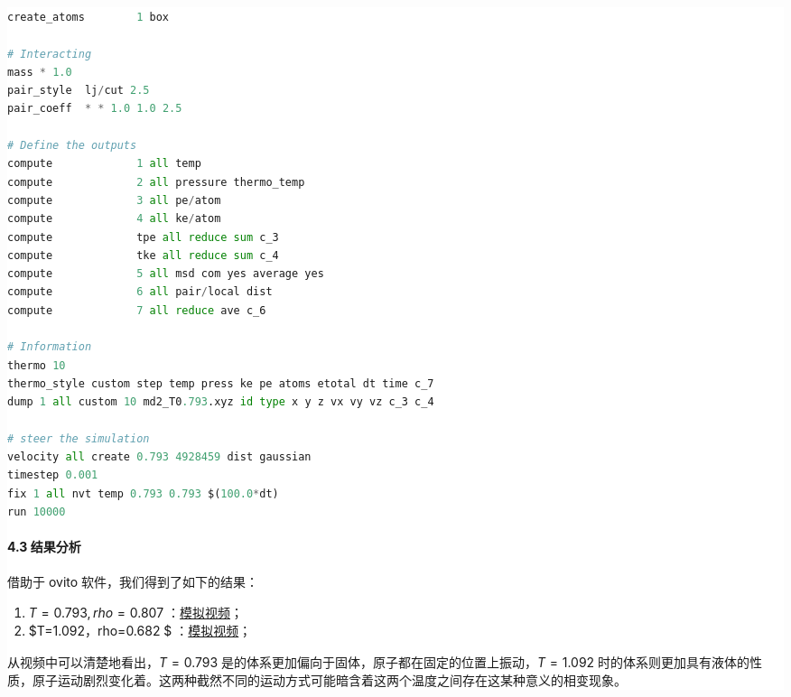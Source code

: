 ```python
create_atoms		1 box

# Interacting
mass * 1.0
pair_style 	lj/cut 2.5
pair_coeff	* * 1.0 1.0 2.5

# Define the outputs
compute				1 all temp
compute				2 all pressure thermo_temp
compute				3 all pe/atom
compute				4 all ke/atom
compute				tpe all reduce sum c_3
compute				tke all reduce sum c_4
compute				5 all msd com yes average yes
compute				6 all pair/local dist
compute				7 all reduce ave c_6

# Information
thermo 10
thermo_style custom step temp press ke pe atoms etotal dt time c_7
dump 1 all custom 10 md2_T0.793.xyz id type x y z vx vy vz c_3 c_4

# steer the simulation
velocity all create 0.793 4928459 dist gaussian
timestep 0.001
fix 1 all nvt temp 0.793 0.793 $(100.0*dt)
run 10000
```



#### 4.3 结果分析

借助于 ovito 软件，我们得到了如下的结果：

1. $T=0.793,rho = 0.807$ ：[模拟视频](1_md2_lammps\md2_T0.793\md2_T0.793_ev.avi)；
2. $T=1.092，rho=0.682 $ ：[模拟视频](1_md2_lammps\md2_T1.092\md2_T1.092_ev.avi)；

从视频中可以清楚地看出，$T=0.793$ 是的体系更加偏向于固体，原子都在固定的位置上振动，$T=1.092$ 时的体系则更加具有液体的性质，原子运动剧烈变化着。这两种截然不同的运动方式可能暗含着这两个温度之间存在这某种意义的相变现象。